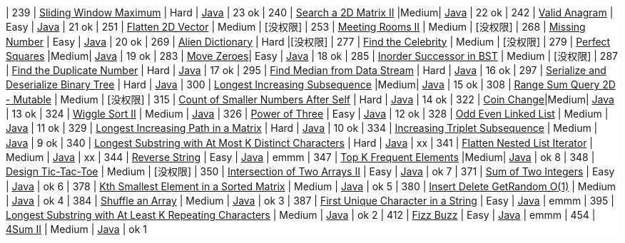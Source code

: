 | 239  | [Sliding Window Maximum](https://leetcode.com/problems/sliding-window-maximum/) | Hard | [Java](./code/lc239.java) | 23 ok
| 240  | [Search a 2D Matrix II](https://leetcode.com/problems/search-a-2d-matrix-ii/) |Medium| [Java](./code/lc240.java) | 22 ok
| 242  | [Valid Anagram]() | Easy | [Java](./code/lc242.java) | 21 ok
| 251  | [Flatten 2D Vector](https://leetcode.com/problems/flatten-2d-vector) | Medium | [没权限]
| 253  | [Meeting Rooms II](https://leetcode.com/problems/meeting-rooms-ii) | Medium | [没权限]
| 268  | [Missing Number]() | Easy | [Java](./code/lc268.java) | 20 ok
| 269  | [Alien Dictionary]() | Hard |[没权限]
| 277  | [Find the Celebrity]() | Medium | [没权限]
| 279  | [Perfect Squares](https://leetcode.com/problems/perfect-squares/) |Medium| [Java](./code/lc279.java) | 19 ok
| 283  | [Move Zeroes](https://leetcode.com/problems/move-zeroes/)| Easy | [Java](./code/lc283.java) | 18 ok
| 285  | [Inorder Successor in BST](https://leetcode.com/problems/inorder-successor-in-bst) | Medium | [没权限]
| 287  | [Find the Duplicate Number](https://leetcode.com/problems/find-the-duplicate-number/) | Hard | [Java](./code/lc287.java) | 17 ok
| 295  | [Find Median from Data Stream]() | Hard | [Java](./code/lc295.java) | 16 ok
| 297  | [Serialize and Deserialize Binary Tree](https://leetcode.com/problems/serialize-and-deserialize-binary-tree/) | Hard | [Java](./code/lc297.java)
| 300  | [Longest Increasing Subsequence](https://leetcode.com/problems/longest-increasing-subsequence/) |Medium| [Java](./code/lc300.java) | 15 ok
| 308  | [Range Sum Query 2D - Mutable](https://leetcode.com/problems/range-sum-query-2d-mutable) | Medium | [没权限]
| 315  | [Count of Smaller Numbers After Self]() | Hard | [Java](./code/lc315.java) | 14 ok
| 322  | [Coin Change](https://leetcode.com/problems/coin-change/)|Medium| [Java](./code/lc322.java) | 13 ok
| 324  | [Wiggle Sort II]() | Medium | [Java](./code/lc324.java)
| 326  | [Power of Three]() | Easy | [Java](./code/lc326.java) | 12 ok
| 328  | [Odd Even Linked List]() | Medium | [Java](./code/lc328.java) | 11 ok
| 329  | [Longest Increasing Path in a Matrix]() | Hard | [Java](./code/lc329.java) | 10 ok
| 334  | [Increasing Triplet Subsequence]() | Medium | [Java](./code/lc334.java) | 9 ok
| 340  | [Longest Substring with At Most K Distinct Characters](https://leetcode.com/problems/longest-substring-with-at-most-k-distinct-characters) | Hard | [Java](./code/lc340.java) | xx
| 341  | [Flatten Nested List Iterator]() | Medium | [Java](./code/lc341.java) | xx
| 344  | [Reverse String]() | Easy | [Java](./code/lc344.java) | emmm
| 347  | [Top K Frequent Elements](https://leetcode.com/problems/top-k-frequent-elements/) |Medium| [Java](./code/lc347.java) | ok 8
| 348  | [Design Tic-Tac-Toe](https://leetcode.com/problems/design-tic-tac-toe) | Medium | [没权限]
| 350  | [Intersection of Two Arrays II]() | Easy | [Java](./code/lc350.java) | ok 7
| 371  | [Sum of Two Integers]() | Easy | [Java](./code/lc371.java) | ok 6
| 378  | [Kth Smallest Element in a Sorted Matrix]() | Medium | [Java](./code/lc378.java) | ok 5
| 380  | [Insert Delete GetRandom O(1)]() | Medium | [Java](./code/lc380.java) | ok 4 
| 384  | [Shuffle an Array]() | Medium | [Java](./code/lc384.java) | ok 3
| 387  | [First Unique Character in a String]() | Easy | [Java](./code/lc387.java) | emmm
| 395  | [Longest Substring with At Least K Repeating Characters]() | Medium | [Java](./code/lc395.java) | ok 2
| 412  | [Fizz Buzz](https://leetcode.com/problems/fizz-buzz) | Easy | [Java](./code/lc412.java) | emmm
| 454  | [4Sum II](https://leetcode.com/problems/4sum-ii) | Medium | [Java](./code/lc454.java) | ok 1
